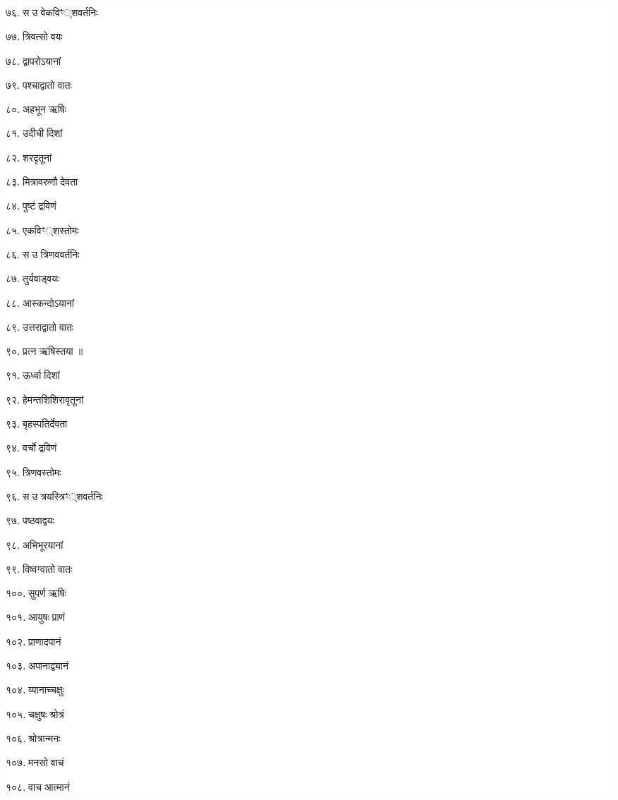 ७६. स उ वेकविꣳ्शवर्तनिः

७७. त्रिवत्सो वयः

७८. द्वापरोऽयानां

७९. पश्चाद्वातो वातः

८०. अहभून ऋषिः

८१. उदीची दिशां

८२. शरदृतूनां

८३. मित्रावरुणौ देवता

८४. पुष्टं द्रविणं

८५. एकविꣳ्शस्तोमः

८६. स उ त्रिणववर्तनिः

८७. तुर्यवाड्वयः

८८. आस्कन्दोऽयानां

८९. उत्तराद्वातो वातः

९०. प्रत्न ऋषिस्तया ॥

९१. ऊर्ध्वा दिशां

९२. हेमन्तशिशिरावृतूनां

९३. बृहस्पतिर्देवता

९४. वर्चो द्रविणं

९५. त्रिणवस्तोमः

९६. स उ त्रयस्त्रिꣳ्शवर्तनिः

९७. पष्ठवाद्वयः

९८. अभिभूरयानां

९९. विष्वग्वातो वातः

१००. सुपर्ण ऋषिः

१०१. आयुषः प्राणं

१०२. प्राणादपानं

१०३. अपानाद्व्यानं

१०४. व्यानाच्चक्षुः

१०५. चक्षुषः श्रोत्रं

१०६. श्रोत्रान्मनः

१०७. मनसो वाचं

१०८. वाच आत्मानं
